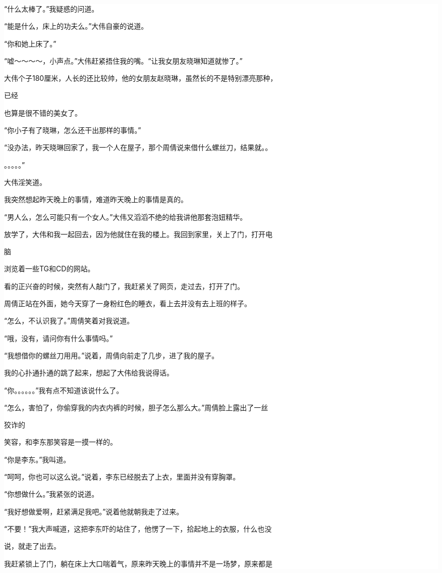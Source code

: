 “什么太棒了。”我疑惑的问道。

“能是什么，床上的功夫么。”大伟自豪的说道。

“你和她上床了。”

“嘘～～～～，小声点。”大伟赶紧捂住我的嘴。“让我女朋友晓琳知道就惨了。”

大伟个子180厘米，人长的还比较帅，他的女朋友赵晓琳，虽然长的不是特别漂亮那种，

已经

也算是很不错的美女了。

“你小子有了晓琳，怎么还干出那样的事情。”

“没办法，昨天晓琳回家了，我一个人在屋子，那个周倩说来借什么螺丝刀，结果就。。

。。。。。”

大伟淫笑道。

我突然想起昨天晚上的事情，难道昨天晚上的事情是真的。

“男人么，怎么可能只有一个女人。”大伟又滔滔不绝的给我讲他那套泡妞精华。

放学了，大伟和我一起回去，因为他就住在我的楼上。我回到家里，关上了门，打开电

脑

浏览着一些TG和CD的网站。

看的正兴奋的时候，突然有人敲门了，我赶紧关了网页，走过去，打开了门。

周倩正站在外面，她今天穿了一身粉红色的睡衣，看上去并没有去上班的样子。

“怎么，不认识我了。”周倩笑着对我说道。

“哦，没有，请问你有什么事情吗。”

“我想借你的螺丝刀用用。”说着，周倩向前走了几步，进了我的屋子。

我的心扑通扑通的跳了起来，想起了大伟给我说得话。

“你。。。。。。”我有点不知道该说什么了。

“怎么，害怕了，你偷穿我的内衣内裤的时候，胆子怎么那么大。”周倩脸上露出了一丝

狡诈的

笑容，和李东那笑容是一摸一样的。

“你是李东。”我叫道。

“呵呵，你也可以这么说。”说着，李东已经脱去了上衣，里面并没有穿胸罩。

“你想做什么。”我紧张的说道。

“我好想做爱啊，赶紧满足我吧。”说着他就朝我走了过来。

“不要！”我大声喊道，这把李东吓的站住了，他愣了一下，拾起地上的衣服，什么也没

说，就走了出去。

我赶紧锁上了门，躺在床上大口喘着气，原来昨天晚上的事情并不是一场梦，原来都是
